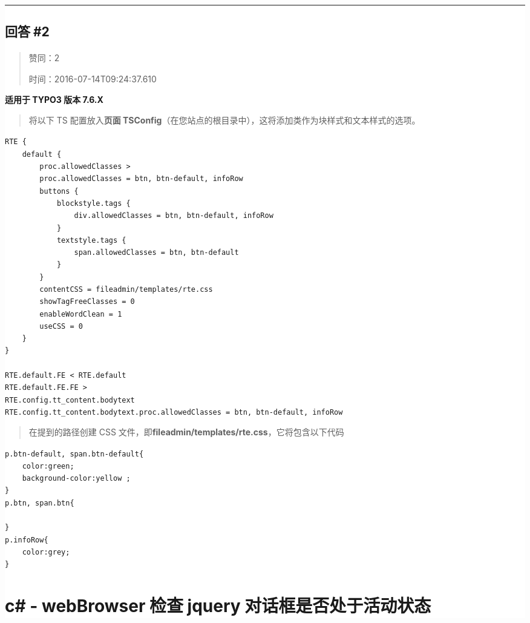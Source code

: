 * * *

## 回答 #2

> 赞同：2
> 
> 时间：2016-07-14T09:24:37.610

**适用于 TYPO3 版本 7.6.X**

> 将以下 TS 配置放入**页面 TSConfig**（在您站点的根目录中），这将添加类作为块样式和文本样式的选项。

```
RTE {
    default {
        proc.allowedClasses >
        proc.allowedClasses = btn, btn-default, infoRow
        buttons {
            blockstyle.tags {
                div.allowedClasses = btn, btn-default, infoRow
            }
            textstyle.tags {
                span.allowedClasses = btn, btn-default
            }
        }
        contentCSS = fileadmin/templates/rte.css
        showTagFreeClasses = 0
        enableWordClean = 1
        useCSS = 0
    }
}

RTE.default.FE < RTE.default
RTE.default.FE.FE >
RTE.config.tt_content.bodytext
RTE.config.tt_content.bodytext.proc.allowedClasses = btn, btn-default, infoRow 
```

> 在提到的路径创建 CSS 文件，即**fileadmin/templates/rte.css**，它将包含以下代码

```
p.btn-default, span.btn-default{
    color:green;
    background-color:yellow ;
}
p.btn, span.btn{

}
p.infoRow{
    color:grey;
} 
```

# c# - webBrowser 检查 jquery 对话框是否处于活动状态
